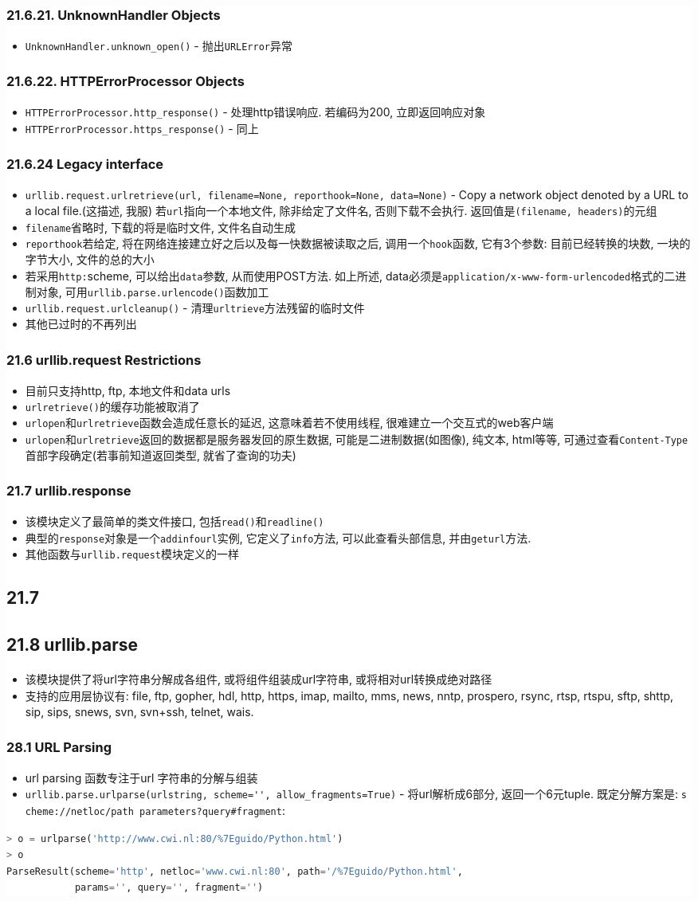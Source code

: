 ### 21.6.21. UnknownHandler Objects

- `UnknownHandler.unknown_open()` - 抛出`URLError`异常

### 21.6.22. HTTPErrorProcessor Objects

- `HTTPErrorProcessor.http_response()` - 处理http错误响应. 若编码为200, 立即返回响应对象
- `HTTPErrorProcessor.https_response()` - 同上

### 21.6.24 Legacy interface

- `urllib.request.urlretrieve(url, filename=None, reporthook=None, data=None)` - Copy a network object denoted by a URL to a local file.(这描述, 我服) 若`url`指向一个本地文件, 除非给定了文件名, 否则下载不会执行. 返回值是`(filename, headers)`的元组
 - `filename`省略时, 下载的将是临时文件, 文件名自动生成
 - `reporthook`若给定, 将在网络连接建立好之后以及每一快数据被读取之后, 调用一个`hook`函数, 它有3个参数: 目前已经转换的块数, 一块的字节大小, 文件的总的大小
 - 若采用`http:`scheme, 可以给出`data`参数, 从而使用POST方法. 如上所述, data必须是`application/x-www-form-urlencoded`格式的二进制对象, 可用`urllib.parse.urlencode()`函数加工
- `urllib.request.urlcleanup()` - 清理`urltrieve`方法残留的临时文件
- 其他已过时的不再列出

### 21.6 urllib.request Restrictions

- 目前只支持http, ftp, 本地文件和data urls
- `urlretrieve()`的缓存功能被取消了
- `urlopen`和`urlretrieve`函数会造成任意长的延迟, 这意味着若不使用线程, 很难建立一个交互式的web客户端
- `urlopen`和`urlretrieve`返回的数据都是服务器发回的原生数据, 可能是二进制数据(如图像), 纯文本, html等等, 可通过查看`Content-Type`首部字段确定(若事前知道返回类型, 就省了查询的功夫)

### 21.7 urllib.response

- 该模块定义了最简单的类文件接口, 包括`read()`和`readline()`
- 典型的`response`对象是一个`addinfourl`实例, 它定义了`info`方法, 可以此查看头部信息, 并由`geturl`方法.
- 其他函数与`urllib.request`模块定义的一样

## 21.7

## 21.8 urllib.parse

- 该模块提供了将url字符串分解成各组件, 或将组件组装成url字符串, 或将相对url转换成绝对路径
- 支持的应用层协议有: file, ftp, gopher, hdl, http, https, imap, mailto, mms, news, nntp, prospero, rsync, rtsp, rtspu, sftp, shttp, sip, sips, snews, svn, svn+ssh, telnet, wais.

### 28.1 URL Parsing

- url parsing 函数专注于url 字符串的分解与组装
- `urllib.parse.urlparse(urlstring, scheme='', allow_fragments=True)` - 将url解析成6部分, 返回一个6元tuple. 既定分解方案是: `scheme://netloc/path parameters?query#fragment`:

```python
> o = urlparse('http://www.cwi.nl:80/%7Eguido/Python.html')
> o
ParseResult(scheme='http', netloc='www.cwi.nl:80', path='/%7Eguido/Python.html',
            params='', query='', fragment='')
```

